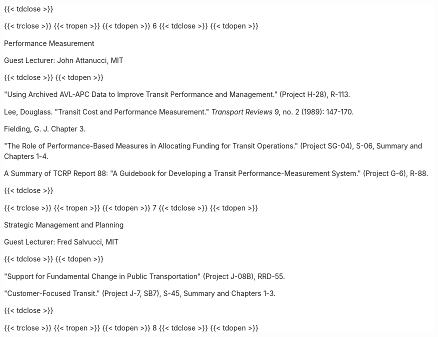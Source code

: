 {{< tdclose >}}

{{< trclose >}}
{{< tropen >}}
{{< tdopen >}}
6
{{< tdclose >}}
{{< tdopen >}}


Performance Measurement

Guest Lecturer: John Attanucci, MIT


{{< tdclose >}}
{{< tdopen >}}


"Using Archived AVL-APC Data to Improve Transit Performance and Management." (Project H-28), R-113.

Lee, Douglass. "Transit Cost and Performance Measurement." _Transport Reviews_ 9, no. 2 (1989): 147-170.

Fielding, G. J. Chapter 3.

"The Role of Performance-Based Measures in Allocating Funding for Transit Operations." (Project SG-04), S-06, Summary and Chapters 1-4.

A Summary of TCRP Report 88: "A Guidebook for Developing a Transit Performance-Measurement System." (Project G-6), R-88.


{{< tdclose >}}

{{< trclose >}}
{{< tropen >}}
{{< tdopen >}}
7
{{< tdclose >}}
{{< tdopen >}}


Strategic Management and Planning

Guest Lecturer: Fred Salvucci, MIT


{{< tdclose >}}
{{< tdopen >}}


"Support for Fundamental Change in Public Transportation" (Project J-08B), RRD-55.

"Customer-Focused Transit." (Project J-7, SB7), S-45, Summary and Chapters 1-3.


{{< tdclose >}}

{{< trclose >}}
{{< tropen >}}
{{< tdopen >}}
8
{{< tdclose >}}
{{< tdopen >}}
